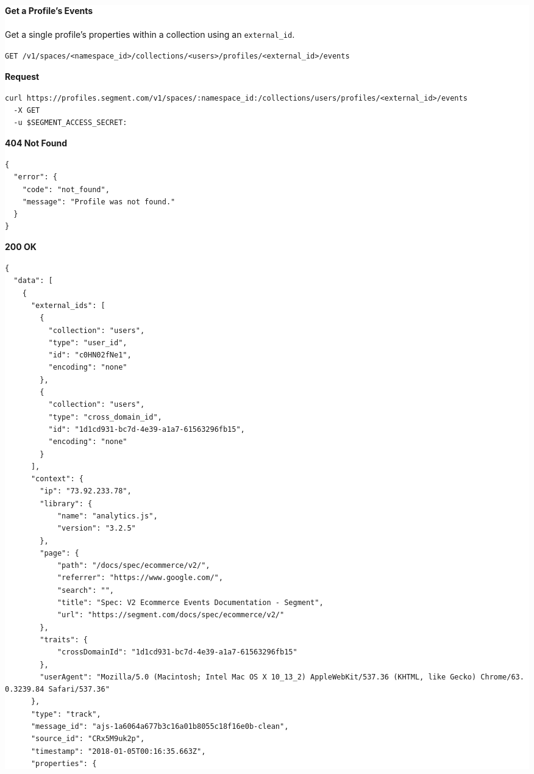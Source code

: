 #### Get a Profile’s Events

Get a single profile’s properties within a collection using an `external_id`.


    GET /v1/spaces/<namespace_id>/collections/<users>/profiles/<external_id>/events

**Request**


    curl https://profiles.segment.com/v1/spaces/:namespace_id:/collections/users/profiles/<external_id>/events
      -X GET
      -u $SEGMENT_ACCESS_SECRET:

**404 Not Found**

    {
      "error": {
        "code": "not_found",
        "message": "Profile was not found."
      }
    }

**200 OK**


    {
      "data": [
        {
          "external_ids": [
            {
              "collection": "users",
              "type": "user_id",
              "id": "c0HN02fNe1",
              "encoding": "none"
            },
            {
              "collection": "users",
              "type": "cross_domain_id",
              "id": "1d1cd931-bc7d-4e39-a1a7-61563296fb15",
              "encoding": "none"
            }
          ],
          "context": {
            "ip": "73.92.233.78",
            "library": {
                "name": "analytics.js",
                "version": "3.2.5"
            },
            "page": {
                "path": "/docs/spec/ecommerce/v2/",
                "referrer": "https://www.google.com/",
                "search": "",
                "title": "Spec: V2 Ecommerce Events Documentation - Segment",
                "url": "https://segment.com/docs/spec/ecommerce/v2/"
            },
            "traits": {
                "crossDomainId": "1d1cd931-bc7d-4e39-a1a7-61563296fb15"
            },
            "userAgent": "Mozilla/5.0 (Macintosh; Intel Mac OS X 10_13_2) AppleWebKit/537.36 (KHTML, like Gecko) Chrome/63.0.3239.84 Safari/537.36"
          },
          "type": "track",
          "message_id": "ajs-1a6064a677b3c16a01b8055c18f16e0b-clean",
          "source_id": "CRx5M9uk2p",
          "timestamp": "2018-01-05T00:16:35.663Z",
          "properties": {